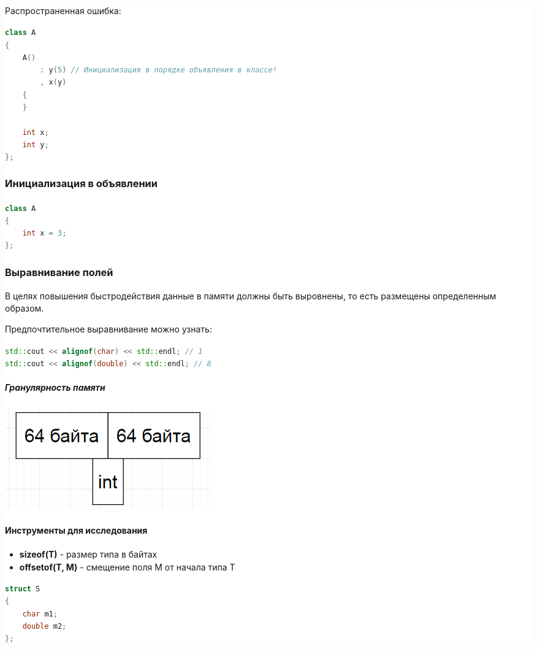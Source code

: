 Распространенная ошибка:

```c++
class A
{
    A()
        : y(5) // Инициализация в порядке объявления в классе!
        , x(y)
    {
    }
    
    int x;
    int y;
};
```

### Инициализация в объявлении

```c++
class A
{
    int x = 3;
};
```

### Выравнивание полей

В целях повышения быстродействия данные в памяти должны быть выровнены, то есть размещены определенным образом.

Предпочтительное выравнивание можно узнать:

```c++
std::cout << alignof(char) << std::endl; // 1
std::cout << alignof(double) << std::endl; // 8
```

##### Гранулярность памяти

![](images/granularity.png)

#### Инструменты для исследования

- **sizeof(T)** - размер типа в байтах
- **offsetof(T, M)** - смещение поля M от начала типа T

```c++
struct S
{
    char m1;
    double m2;
};
```
